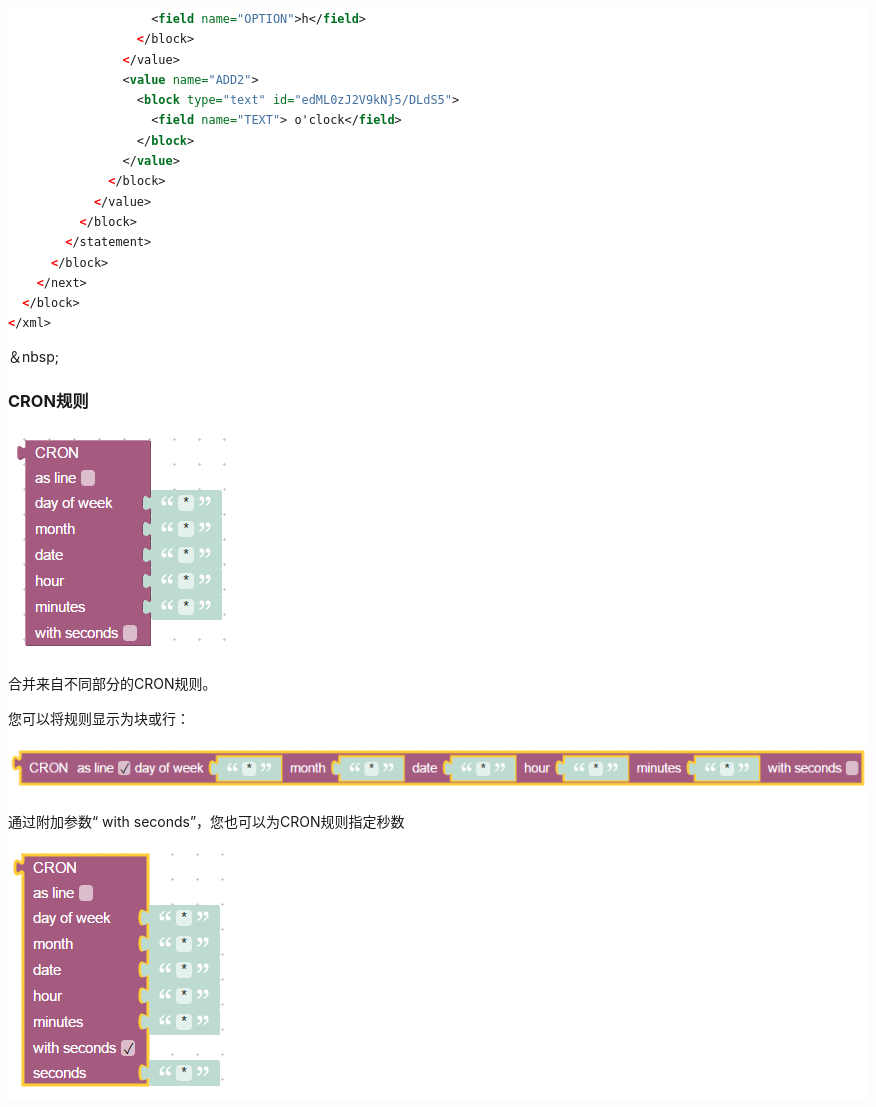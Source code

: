 ```xml 
                    <field name="OPTION">h</field>
                  </block>
                </value>
                <value name="ADD2">
                  <block type="text" id="edML0zJ2V9kN}5/DLdS5">
                    <field name="TEXT"> o'clock</field>
                  </block>
                </value>
              </block>
            </value>
          </block>
        </statement>
      </block>
    </next>
  </block>
</xml>
```

＆nbsp;

### CRON规则
![日程安排](../../../de/adapterref/iobroker.javascript/img/trigger_cron_rule_en.png)

合并来自不同部分的CRON规则。

您可以将规则显示为块或行：

![日程安排](../../../de/adapterref/iobroker.javascript/img/trigger_cron_rule_1_en.png)

通过附加参数“ with seconds”，您也可以为CRON规则指定秒数

![日程安排](../../../de/adapterref/iobroker.javascript/img/trigger_cron_rule_2_en.png)
